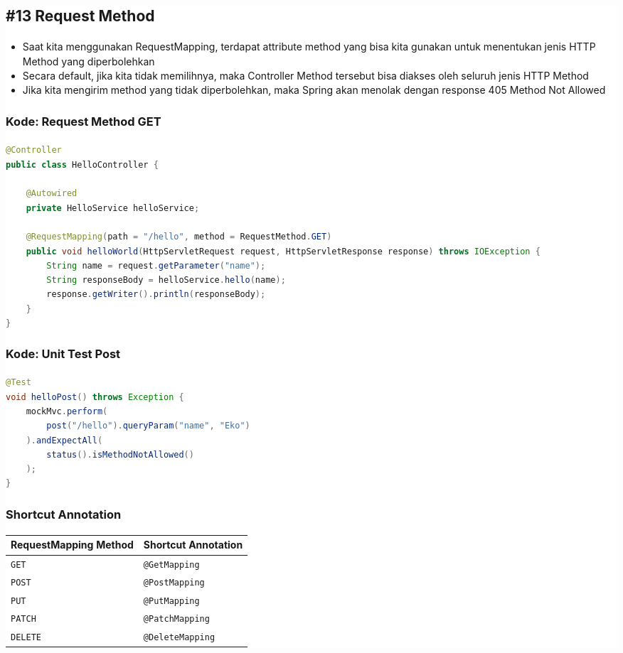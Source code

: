 ## #13 Request Method

- Saat kita menggunakan RequestMapping, terdapat attribute method yang bisa kita gunakan untuk menentukan jenis HTTP Method yang diperbolehkan
- Secara default, jika kita tidak memilihnya, maka Controller Method tersebut bisa diakses oleh seluruh jenis HTTP Method
- Jika kita mengirim method yang tidak diperbolehkan, maka Spring akan menolak dengan response 405 Method Not Allowed

### Kode: Request Method GET

```java
@Controller
public class HelloController {

	@Autowired
	private HelloService helloService;

	@RequestMapping(path = "/hello", method = RequestMethod.GET)
	public void helloWorld(HttpServletRequest request, HttpServletResponse response) throws IOException {
		String name = request.getParameter("name");
		String responseBody = helloService.hello(name);
		response.getWriter().println(responseBody);
	}
}
```

### Kode: Unit Test Post

```java
@Test
void helloPost() throws Exception {
	mockMvc.perform(
		post("/hello").queryParam("name", "Eko")
	).andExpectAll(
		status().isMethodNotAllowed()
	);
}
```

### Shortcut Annotation

| RequestMapping Method | Shortcut Annotation |
| --------------------- | ------------------- |
| `GET`                 | `@GetMapping`       |
| `POST`                | `@PostMapping`      |
| `PUT`                 | `@PutMapping`       |
| `PATCH`               | `@PatchMapping`     |
| `DELETE`              | `@DeleteMapping`    |
